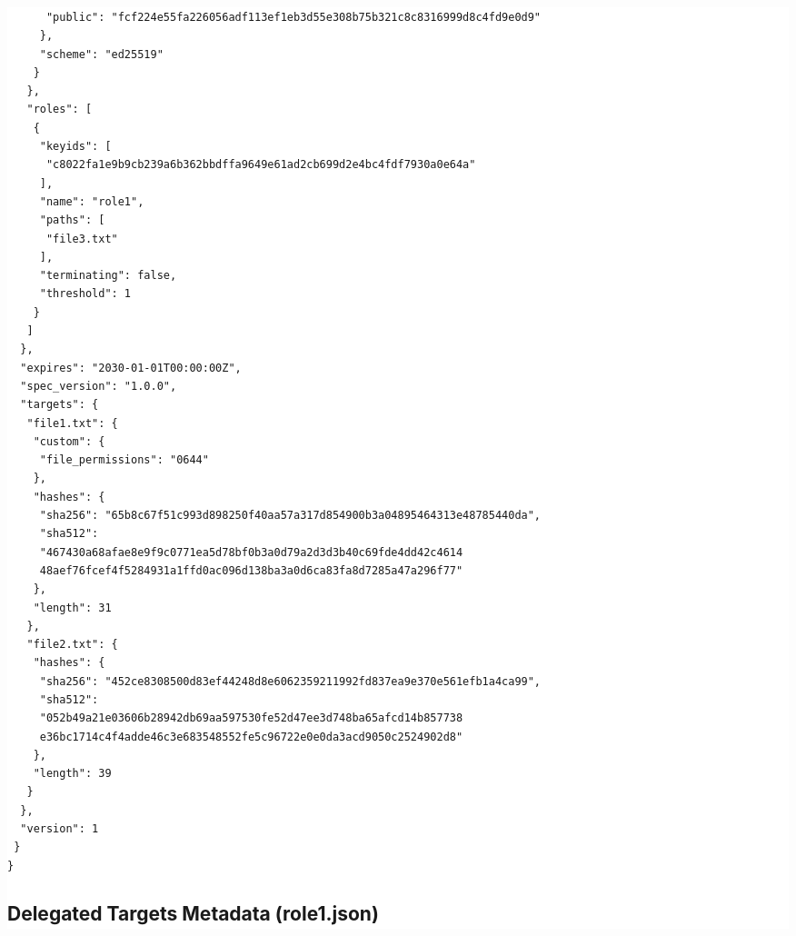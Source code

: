 ```
      "public": "fcf224e55fa226056adf113ef1eb3d55e308b75b321c8c8316999d8c4fd9e0d9"
     },
     "scheme": "ed25519"
    }
   },
   "roles": [
    {
     "keyids": [
      "c8022fa1e9b9cb239a6b362bbdffa9649e61ad2cb699d2e4bc4fdf7930a0e64a"
     ],
     "name": "role1",
     "paths": [
      "file3.txt"
     ],
     "terminating": false,
     "threshold": 1
    }
   ]
  },
  "expires": "2030-01-01T00:00:00Z",
  "spec_version": "1.0.0",
  "targets": {
   "file1.txt": {
    "custom": {
     "file_permissions": "0644"
    },
    "hashes": {
     "sha256": "65b8c67f51c993d898250f40aa57a317d854900b3a04895464313e48785440da",
     "sha512": 
     "467430a68afae8e9f9c0771ea5d78bf0b3a0d79a2d3d3b40c69fde4dd42c4614
     48aef76fcef4f5284931a1ffd0ac096d138ba3a0d6ca83fa8d7285a47a296f77"
    },
    "length": 31
   },
   "file2.txt": {
    "hashes": {
     "sha256": "452ce8308500d83ef44248d8e6062359211992fd837ea9e370e561efb1a4ca99",
     "sha512": 
     "052b49a21e03606b28942db69aa597530fe52d47ee3d748ba65afcd14b857738
     e36bc1714c4f4adde46c3e683548552fe5c96722e0e0da3acd9050c2524902d8"
    },
    "length": 39
   }
  },
  "version": 1
 }
}
```

## Delegated Targets Metadata (role1.json)
